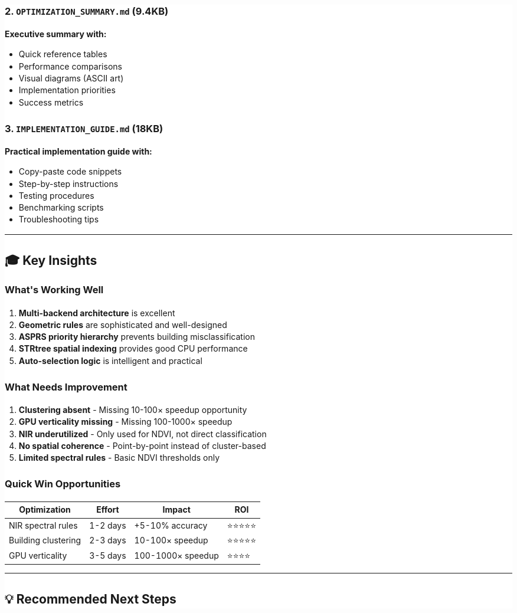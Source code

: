 ### 2. `OPTIMIZATION_SUMMARY.md` (9.4KB)

**Executive summary with:**

- Quick reference tables
- Performance comparisons
- Visual diagrams (ASCII art)
- Implementation priorities
- Success metrics

### 3. `IMPLEMENTATION_GUIDE.md` (18KB)

**Practical implementation guide with:**

- Copy-paste code snippets
- Step-by-step instructions
- Testing procedures
- Benchmarking scripts
- Troubleshooting tips

---

## 🎓 Key Insights

### What's Working Well

1. **Multi-backend architecture** is excellent
2. **Geometric rules** are sophisticated and well-designed
3. **ASPRS priority hierarchy** prevents building misclassification
4. **STRtree spatial indexing** provides good CPU performance
5. **Auto-selection logic** is intelligent and practical

### What Needs Improvement

1. **Clustering absent** - Missing 10-100× speedup opportunity
2. **GPU verticality missing** - Missing 100-1000× speedup
3. **NIR underutilized** - Only used for NDVI, not direct classification
4. **No spatial coherence** - Point-by-point instead of cluster-based
5. **Limited spectral rules** - Basic NDVI thresholds only

### Quick Win Opportunities

| Optimization        | Effort   | Impact            | ROI        |
| ------------------- | -------- | ----------------- | ---------- |
| NIR spectral rules  | 1-2 days | +5-10% accuracy   | ⭐⭐⭐⭐⭐ |
| Building clustering | 2-3 days | 10-100× speedup   | ⭐⭐⭐⭐⭐ |
| GPU verticality     | 3-5 days | 100-1000× speedup | ⭐⭐⭐⭐   |

---

## 💡 Recommended Next Steps
